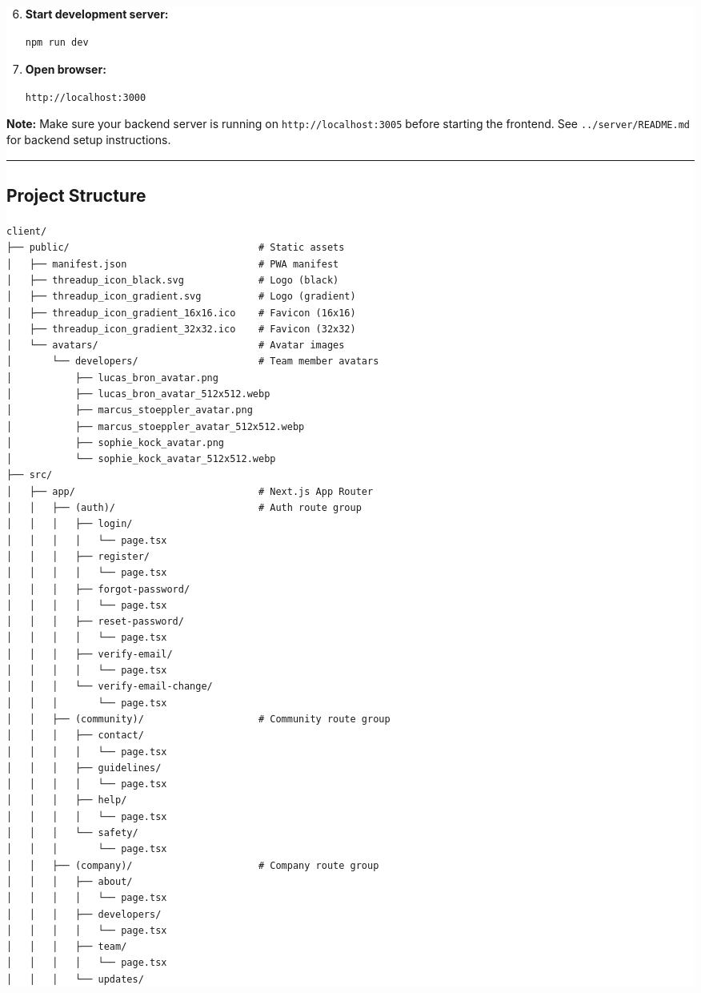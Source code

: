 6. **Start development server:**

   ```bash
   npm run dev
   ```

7. **Open browser:**
   ```
   http://localhost:3000
   ```

**Note:** Make sure your backend server is running on `http://localhost:3005` before starting the frontend. See `../server/README.md` for backend setup instructions.

---

## Project Structure

```
client/
├── public/                                 # Static assets
│   ├── manifest.json                       # PWA manifest
│   ├── threadup_icon_black.svg             # Logo (black)
│   ├── threadup_icon_gradient.svg          # Logo (gradient)
│   ├── threadup_icon_gradient_16x16.ico    # Favicon (16x16)
│   ├── threadup_icon_gradient_32x32.ico    # Favicon (32x32)
│   └── avatars/                            # Avatar images
│       └── developers/                     # Team member avatars
│           ├── lucas_bron_avatar.png
│           ├── lucas_bron_avatar_512x512.webp
│           ├── marcus_stoeppler_avatar.png
│           ├── marcus_stoeppler_avatar_512x512.webp
│           ├── sophie_kock_avatar.png
│           └── sophie_kock_avatar_512x512.webp
├── src/
│   ├── app/                                # Next.js App Router
│   │   ├── (auth)/                         # Auth route group
│   │   │   ├── login/
│   │   │   │   └── page.tsx
│   │   │   ├── register/
│   │   │   │   └── page.tsx
│   │   │   ├── forgot-password/
│   │   │   │   └── page.tsx
│   │   │   ├── reset-password/
│   │   │   │   └── page.tsx
│   │   │   ├── verify-email/
│   │   │   │   └── page.tsx
│   │   │   └── verify-email-change/
│   │   │       └── page.tsx
│   │   ├── (community)/                    # Community route group
│   │   │   ├── contact/
│   │   │   │   └── page.tsx
│   │   │   ├── guidelines/
│   │   │   │   └── page.tsx
│   │   │   ├── help/
│   │   │   │   └── page.tsx
│   │   │   └── safety/
│   │   │       └── page.tsx
│   │   ├── (company)/                      # Company route group
│   │   │   ├── about/
│   │   │   │   └── page.tsx
│   │   │   ├── developers/
│   │   │   │   └── page.tsx
│   │   │   ├── team/
│   │   │   │   └── page.tsx
│   │   │   └── updates/
```